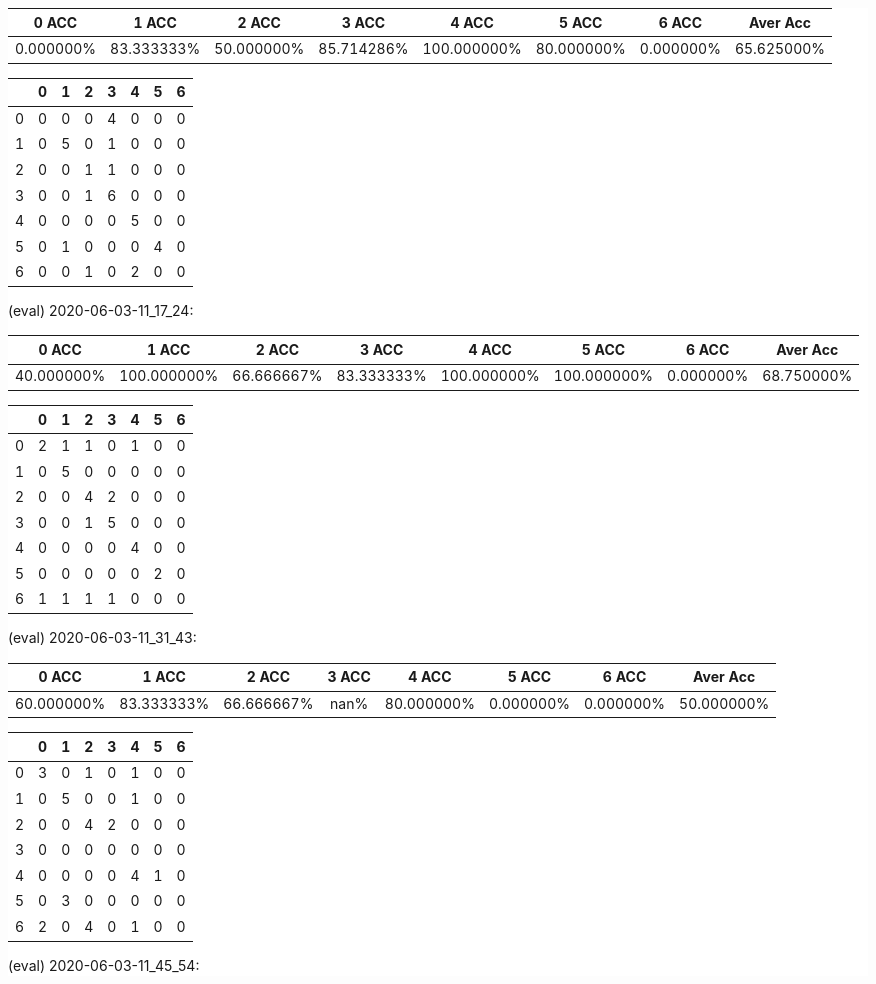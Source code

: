 |0 ACC|1 ACC|2 ACC|3 ACC|4 ACC|5 ACC|6 ACC|Aver Acc|
|:---:|:---:|:---:|:---:|:---:|:---:|:---:|:--:|
|0.000000%|83.333333%|50.000000%|85.714286%|100.000000%|80.000000%|0.000000%|65.625000%|

| |0|1|2|3|4|5|6|
|:---:|:---:|:---:|:---:|:---:|:---:|:---:|:---:|
|0|0|0|0|4|0|0|0|
|1|0|5|0|1|0|0|0|
|2|0|0|1|1|0|0|0|
|3|0|0|1|6|0|0|0|
|4|0|0|0|0|5|0|0|
|5|0|1|0|0|0|4|0|
|6|0|0|1|0|2|0|0|
(eval) 2020-06-03-11_17_24:

|0 ACC|1 ACC|2 ACC|3 ACC|4 ACC|5 ACC|6 ACC|Aver Acc|
|:---:|:---:|:---:|:---:|:---:|:---:|:---:|:--:|
|40.000000%|100.000000%|66.666667%|83.333333%|100.000000%|100.000000%|0.000000%|68.750000%|

| |0|1|2|3|4|5|6|
|:---:|:---:|:---:|:---:|:---:|:---:|:---:|:---:|
|0|2|1|1|0|1|0|0|
|1|0|5|0|0|0|0|0|
|2|0|0|4|2|0|0|0|
|3|0|0|1|5|0|0|0|
|4|0|0|0|0|4|0|0|
|5|0|0|0|0|0|2|0|
|6|1|1|1|1|0|0|0|
(eval) 2020-06-03-11_31_43:

|0 ACC|1 ACC|2 ACC|3 ACC|4 ACC|5 ACC|6 ACC|Aver Acc|
|:---:|:---:|:---:|:---:|:---:|:---:|:---:|:--:|
|60.000000%|83.333333%|66.666667%|nan%|80.000000%|0.000000%|0.000000%|50.000000%|

| |0|1|2|3|4|5|6|
|:---:|:---:|:---:|:---:|:---:|:---:|:---:|:---:|
|0|3|0|1|0|1|0|0|
|1|0|5|0|0|1|0|0|
|2|0|0|4|2|0|0|0|
|3|0|0|0|0|0|0|0|
|4|0|0|0|0|4|1|0|
|5|0|3|0|0|0|0|0|
|6|2|0|4|0|1|0|0|
(eval) 2020-06-03-11_45_54:
